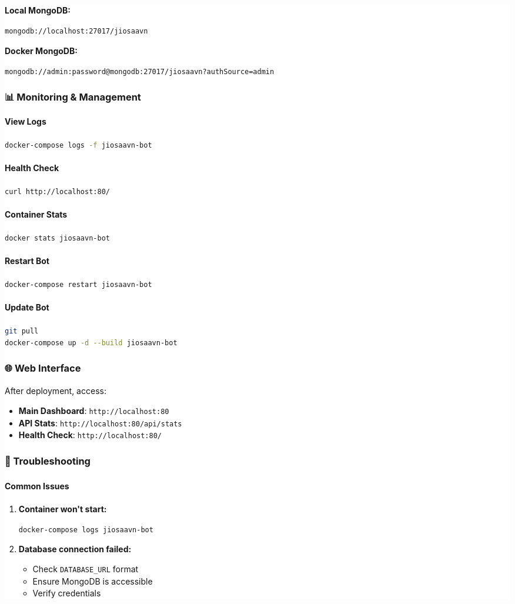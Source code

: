 **Local MongoDB:**
```
mongodb://localhost:27017/jiosaavn
```

**Docker MongoDB:**
```
mongodb://admin:password@mongodb:27017/jiosaavn?authSource=admin
```

### 📊 Monitoring & Management

#### View Logs
```bash
docker-compose logs -f jiosaavn-bot
```

#### Health Check
```bash
curl http://localhost:80/
```

#### Container Stats
```bash
docker stats jiosaavn-bot
```

#### Restart Bot
```bash
docker-compose restart jiosaavn-bot
```

#### Update Bot
```bash
git pull
docker-compose up -d --build jiosaavn-bot
```

### 🌐 Web Interface

After deployment, access:
- **Main Dashboard**: `http://localhost:80`
- **API Stats**: `http://localhost:80/api/stats`
- **Health Check**: `http://localhost:80/`

### 🔧 Troubleshooting

#### Common Issues

1. **Container won't start:**
   ```bash
   docker-compose logs jiosaavn-bot
   ```

2. **Database connection failed:**
   - Check `DATABASE_URL` format
   - Ensure MongoDB is accessible
   - Verify credentials
